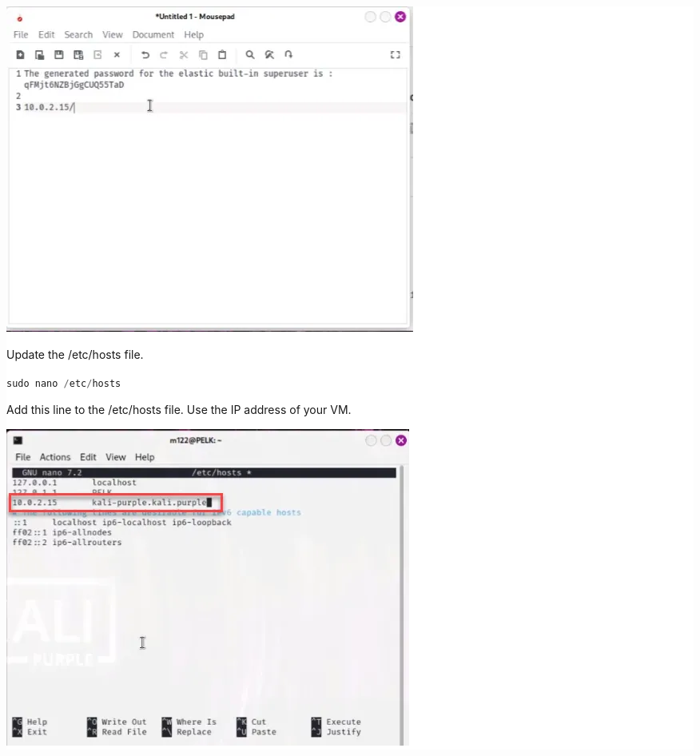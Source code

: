 ![Untitled](Screenshots/02-Elastic/1-InstallingElastic/image11.webp)

Update the /etc/hosts file.

```powershell
sudo nano /etc/hosts
```

Add this line to the /etc/hosts file. Use the IP address of your VM. 

![Untitled](Screenshots/02-Elastic/1-InstallingElastic/image12.webp)
